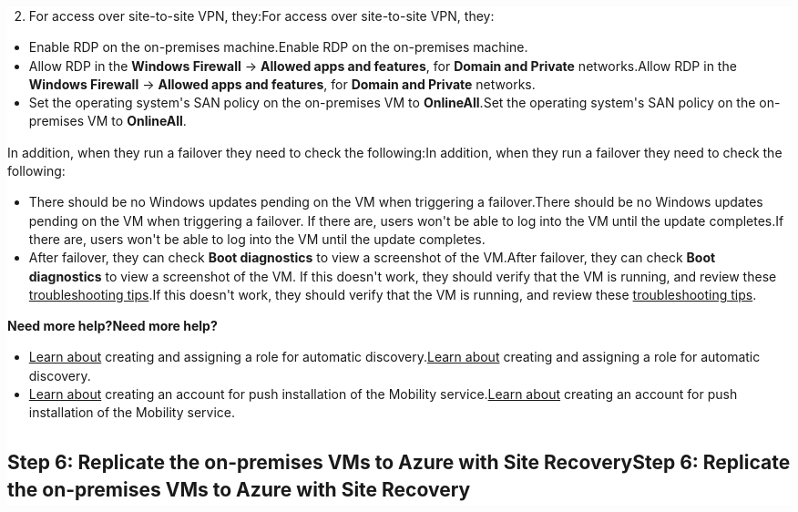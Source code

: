 2. <span data-ttu-id="1a31f-440">For access over site-to-site VPN, they:</span><span class="sxs-lookup"><span data-stu-id="1a31f-440">For access over site-to-site VPN, they:</span></span>

 - <span data-ttu-id="1a31f-441">Enable RDP on the on-premises machine.</span><span class="sxs-lookup"><span data-stu-id="1a31f-441">Enable RDP on the on-premises machine.</span></span>
 - <span data-ttu-id="1a31f-442">Allow RDP in the **Windows Firewall** -> **Allowed apps and features**, for **Domain and Private** networks.</span><span class="sxs-lookup"><span data-stu-id="1a31f-442">Allow RDP in the **Windows Firewall** -> **Allowed apps and features**, for **Domain and Private** networks.</span></span>
 - <span data-ttu-id="1a31f-443">Set the operating system's SAN policy on the on-premises VM to **OnlineAll**.</span><span class="sxs-lookup"><span data-stu-id="1a31f-443">Set the operating system's SAN policy on the on-premises VM to **OnlineAll**.</span></span>

<span data-ttu-id="1a31f-444">In addition, when they run a failover they need to check the following:</span><span class="sxs-lookup"><span data-stu-id="1a31f-444">In addition, when they run a failover they need to check the following:</span></span>

- <span data-ttu-id="1a31f-445">There should be no Windows updates pending on the VM when triggering a failover.</span><span class="sxs-lookup"><span data-stu-id="1a31f-445">There should be no Windows updates pending on the VM when triggering a failover.</span></span> <span data-ttu-id="1a31f-446">If there are, users won't be able to log into the VM until the update completes.</span><span class="sxs-lookup"><span data-stu-id="1a31f-446">If there are, users won't be able to log into the VM until the update completes.</span></span>
- <span data-ttu-id="1a31f-447">After failover, they can check **Boot diagnostics** to view a screenshot of the VM.</span><span class="sxs-lookup"><span data-stu-id="1a31f-447">After failover, they can check **Boot diagnostics** to view a screenshot of the VM.</span></span> <span data-ttu-id="1a31f-448">If this doesn't work, they should verify that the VM is running, and review these [troubleshooting tips](http://social.technet.microsoft.com/wiki/contents/articles/31666.troubleshooting-remote-desktop-connection-after-failover-using-asr.aspx).</span><span class="sxs-lookup"><span data-stu-id="1a31f-448">If this doesn't work, they should verify that the VM is running, and review these [troubleshooting tips](http://social.technet.microsoft.com/wiki/contents/articles/31666.troubleshooting-remote-desktop-connection-after-failover-using-asr.aspx).</span></span>


<span data-ttu-id="1a31f-449">**Need more help?**</span><span class="sxs-lookup"><span data-stu-id="1a31f-449">**Need more help?**</span></span>

- <span data-ttu-id="1a31f-450">[Learn about](https://docs.microsoft.com/azure/site-recovery/vmware-azure-tutorial-prepare-on-premises#prepare-an-account-for-automatic-discovery) creating and assigning a role for automatic discovery.</span><span class="sxs-lookup"><span data-stu-id="1a31f-450">[Learn about](https://docs.microsoft.com/azure/site-recovery/vmware-azure-tutorial-prepare-on-premises#prepare-an-account-for-automatic-discovery) creating and assigning a role for automatic discovery.</span></span>
- <span data-ttu-id="1a31f-451">[Learn about](https://docs.microsoft.com/azure/site-recovery/vmware-azure-tutorial-prepare-on-premises#prepare-an-account-for-mobility-service-installation) creating an account for push installation of the Mobility service.</span><span class="sxs-lookup"><span data-stu-id="1a31f-451">[Learn about](https://docs.microsoft.com/azure/site-recovery/vmware-azure-tutorial-prepare-on-premises#prepare-an-account-for-mobility-service-installation) creating an account for push installation of the Mobility service.</span></span>


## <a name="step-6-replicate-the-on-premises-vms-to-azure-with-site-recovery"></a><span data-ttu-id="1a31f-452">Step 6: Replicate the on-premises VMs to Azure with Site Recovery</span><span class="sxs-lookup"><span data-stu-id="1a31f-452">Step 6: Replicate the on-premises VMs to Azure with Site Recovery</span></span>
